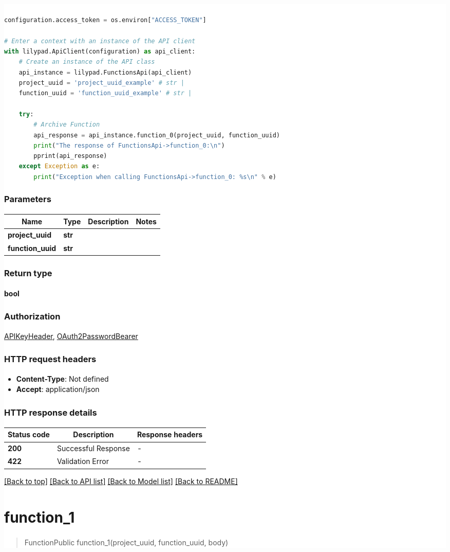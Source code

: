 ```python

configuration.access_token = os.environ["ACCESS_TOKEN"]

# Enter a context with an instance of the API client
with lilypad.ApiClient(configuration) as api_client:
    # Create an instance of the API class
    api_instance = lilypad.FunctionsApi(api_client)
    project_uuid = 'project_uuid_example' # str | 
    function_uuid = 'function_uuid_example' # str | 

    try:
        # Archive Function
        api_response = api_instance.function_0(project_uuid, function_uuid)
        print("The response of FunctionsApi->function_0:\n")
        pprint(api_response)
    except Exception as e:
        print("Exception when calling FunctionsApi->function_0: %s\n" % e)
```



### Parameters


Name | Type | Description  | Notes
------------- | ------------- | ------------- | -------------
 **project_uuid** | **str**|  | 
 **function_uuid** | **str**|  | 

### Return type

**bool**

### Authorization

[APIKeyHeader](../README.md#APIKeyHeader), [OAuth2PasswordBearer](../README.md#OAuth2PasswordBearer)

### HTTP request headers

 - **Content-Type**: Not defined
 - **Accept**: application/json

### HTTP response details

| Status code | Description | Response headers |
|-------------|-------------|------------------|
**200** | Successful Response |  -  |
**422** | Validation Error |  -  |

[[Back to top]](#) [[Back to API list]](../README.md#documentation-for-api-endpoints) [[Back to Model list]](../README.md#documentation-for-models) [[Back to README]](../README.md)

# **function_1**
> FunctionPublic function_1(project_uuid, function_uuid, body)
